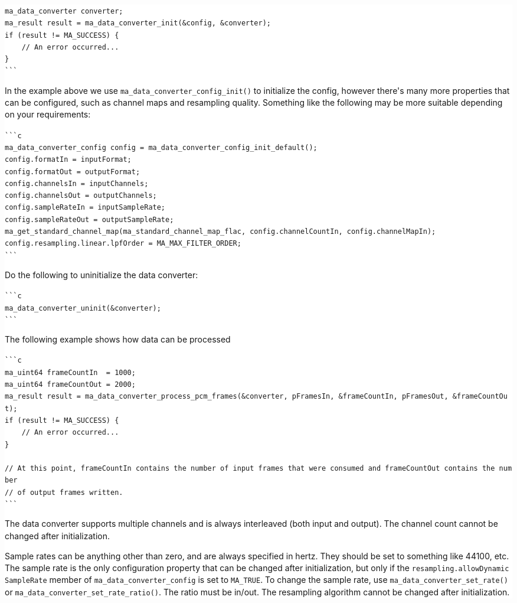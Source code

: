     ma_data_converter converter;
    ma_result result = ma_data_converter_init(&config, &converter);
    if (result != MA_SUCCESS) {
        // An error occurred...
    }
    ```

In the example above we use `ma_data_converter_config_init()` to initialize the config, however there's many more properties that can be configured, such as
channel maps and resampling quality. Something like the following may be more suitable depending on your requirements:

    ```c
    ma_data_converter_config config = ma_data_converter_config_init_default();
    config.formatIn = inputFormat;
    config.formatOut = outputFormat;
    config.channelsIn = inputChannels;
    config.channelsOut = outputChannels;
    config.sampleRateIn = inputSampleRate;
    config.sampleRateOut = outputSampleRate;
    ma_get_standard_channel_map(ma_standard_channel_map_flac, config.channelCountIn, config.channelMapIn);
    config.resampling.linear.lpfOrder = MA_MAX_FILTER_ORDER;
    ```

Do the following to uninitialize the data converter:

    ```c
    ma_data_converter_uninit(&converter);
    ```

The following example shows how data can be processed

    ```c
    ma_uint64 frameCountIn  = 1000;
    ma_uint64 frameCountOut = 2000;
    ma_result result = ma_data_converter_process_pcm_frames(&converter, pFramesIn, &frameCountIn, pFramesOut, &frameCountOut);
    if (result != MA_SUCCESS) {
        // An error occurred...
    }

    // At this point, frameCountIn contains the number of input frames that were consumed and frameCountOut contains the number
    // of output frames written.
    ```

The data converter supports multiple channels and is always interleaved (both input and output). The channel count cannot be changed after initialization.

Sample rates can be anything other than zero, and are always specified in hertz. They should be set to something like 44100, etc. The sample rate is the only
configuration property that can be changed after initialization, but only if the `resampling.allowDynamicSampleRate` member of `ma_data_converter_config` is
set to `MA_TRUE`. To change the sample rate, use `ma_data_converter_set_rate()` or `ma_data_converter_set_rate_ratio()`. The ratio must be in/out. The
resampling algorithm cannot be changed after initialization.
